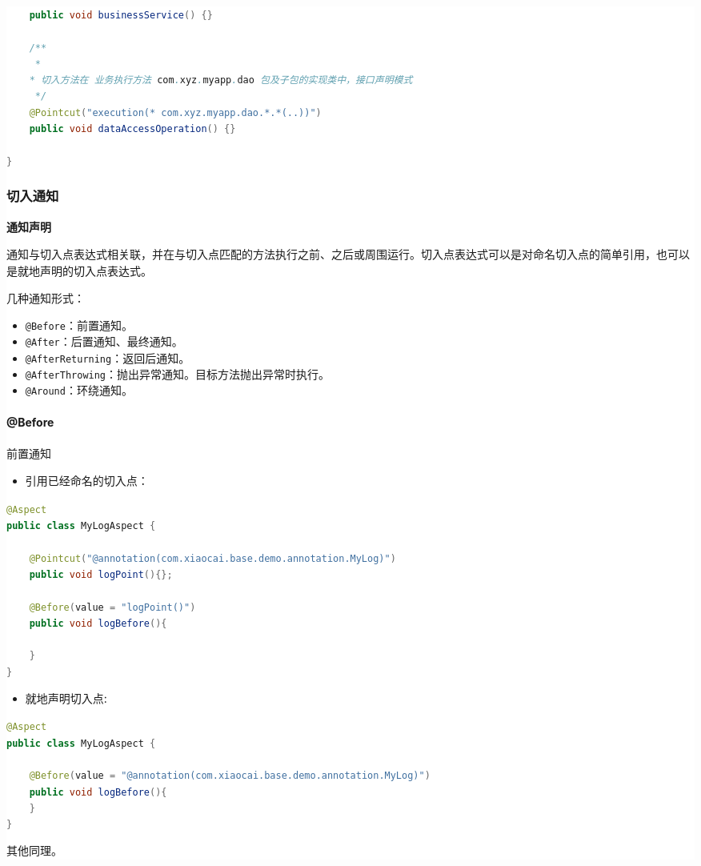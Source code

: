```java
    public void businessService() {}

    /**
     *
    * 切入方法在 业务执行方法 com.xyz.myapp.dao 包及子包的实现类中，接口声明模式
     */
    @Pointcut("execution(* com.xyz.myapp.dao.*.*(..))")
    public void dataAccessOperation() {}

}
```

### 切入通知

**通知声明**

通知与切入点表达式相关联，并在与切入点匹配的方法执行之前、之后或周围运行。切入点表达式可以是对命名切入点的简单引用，也可以是就地声明的切入点表达式。

几种通知形式：

- `@Before`：前置通知。
- `@After`：后置通知、最终通知。
- `@AfterReturning`：返回后通知。
- `@AfterThrowing`：抛出异常通知。目标方法抛出异常时执行。
- `@Around`：环绕通知。

#### @Before

前置通知

- 引用已经命名的切入点：
```java
@Aspect
public class MyLogAspect {

	@Pointcut("@annotation(com.xiaocai.base.demo.annotation.MyLog)")
    public void logPoint(){};

    @Before(value = "logPoint()")
    public void logBefore(){
         
    }
}
```

- 就地声明切入点:
```java
@Aspect
public class MyLogAspect {

    @Before(value = "@annotation(com.xiaocai.base.demo.annotation.MyLog)")
    public void logBefore(){
    }
}
```
其他同理。
